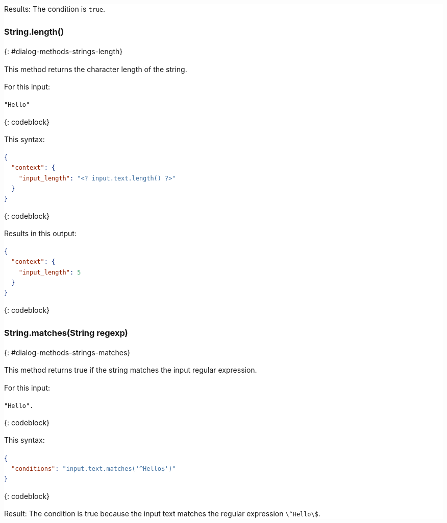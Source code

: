 Results: The condition is `true`.

### String.length()
{: #dialog-methods-strings-length}

This method returns the character length of the string.

For this input:

```
"Hello"
```
{: codeblock}

This syntax:

```json
{
  "context": {
    "input_length": "<? input.text.length() ?>"
  }
}
```
{: codeblock}

Results in this output:

```json
{
  "context": {
    "input_length": 5
  }
}
```
{: codeblock}

### String.matches(String regexp)
{: #dialog-methods-strings-matches}

This method returns true if the string matches the input regular expression.

For this input:

```
"Hello".
```
{: codeblock}

This syntax:

```json
{
  "conditions": "input.text.matches('^Hello$')"
}
```
{: codeblock}

Result: The condition is true because the input text matches the regular expression `\^Hello\$`.
